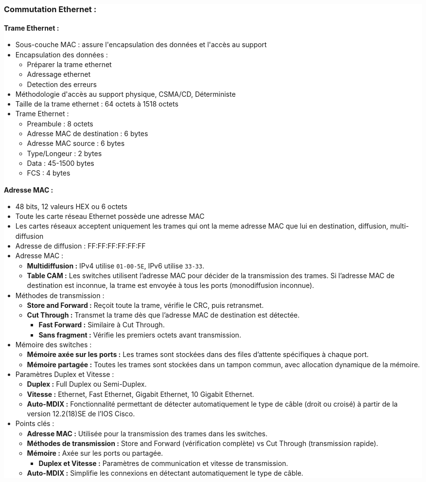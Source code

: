 ### Commutation Ethernet :
**Trame Ethernet :**
- Sous-couche MAC : assure l'encapsulation des données et l'accès au support
- Encapsulation des données :
  - Préparer la trame ethernet
  - Adressage ethernet
  - Detection des erreurs
- Méthodologie d'accès au support physique, CSMA/CD, Déterministe
- Taille de la trame ethernet : 64 octets à 1518 octets
- Trame Ethernet :
  - Preambule : 8 octets
  - Adresse MAC de destination : 6 bytes
  - Adresse MAC source : 6 bytes
  - Type/Longeur : 2 bytes
  - Data : 45-1500 bytes
  - FCS : 4 bytes

**Adresse MAC :**
- 48 bits, 12 valeurs HEX ou 6 octets
- Toute les carte réseau Ethernet possède une adresse MAC
- Les cartes réseaux acceptent uniquement les trames qui ont la meme adresse MAC que lui en destination, diffusion, multi-diffusion
- Adresse de diffusion : FF:FF:FF:FF:FF:FF
- Adresse MAC :
   - **Multidiffusion :** IPv4 utilise `01-00-5E`, IPv6 utilise `33-33`.
   - **Table CAM :** Les switches utilisent l’adresse MAC pour décider de la transmission des trames. Si l’adresse MAC de destination est inconnue, la trame est envoyée à tous les ports (monodiffusion inconnue).
- Méthodes de transmission :
   - **Store and Forward :** Reçoit toute la trame, vérifie le CRC, puis retransmet.
   - **Cut Through :** Transmet la trame dès que l’adresse MAC de destination est détectée.
     - **Fast Forward :** Similaire à Cut Through.
     - **Sans fragment :** Vérifie les premiers octets avant transmission.
- Mémoire des switches :
   - **Mémoire axée sur les ports :** Les trames sont stockées dans des files d’attente spécifiques à chaque port.
   - **Mémoire partagée :** Toutes les trames sont stockées dans un tampon commun, avec allocation dynamique de la mémoire.
- Paramètres Duplex et Vitesse :
   - **Duplex :** Full Duplex ou Semi-Duplex.
   - **Vitesse :** Ethernet, Fast Ethernet, Gigabit Ethernet, 10 Gigabit Ethernet.
   - **Auto-MDIX :** Fonctionnalité permettant de détecter automatiquement le type de câble (droit ou croisé) à partir de la version 12.2(18)SE de l’IOS Cisco.
- Points clés :
  - **Adresse MAC :** Utilisée pour la transmission des trames dans les switches.
  - **Méthodes de transmission :** Store and Forward (vérification complète) vs Cut Through (transmission rapide).
  - **Mémoire :** Axée sur les ports ou partagée.
    - **Duplex et Vitesse :** Paramètres de communication et vitesse de transmission.
  - **Auto-MDIX :** Simplifie les connexions en détectant automatiquement le type de câble.
